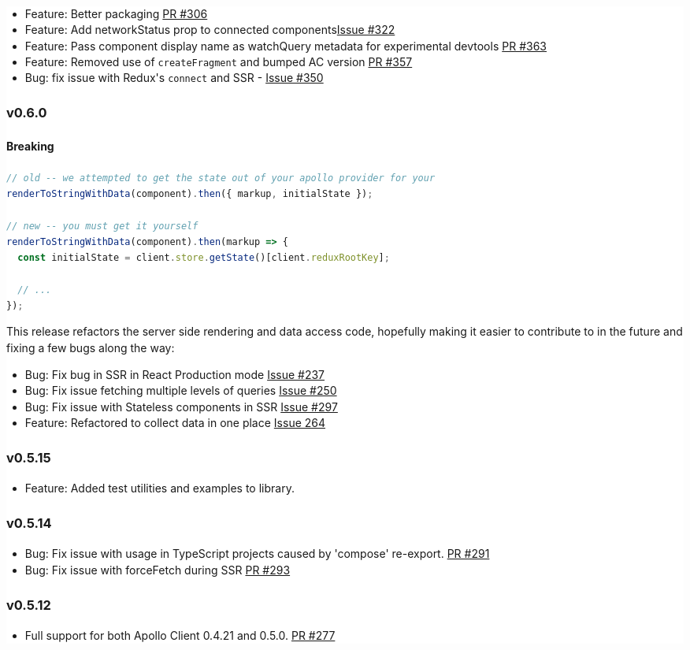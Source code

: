 * Feature: Better packaging [PR #306](https://github.com/apollostack/react-apollo/pull/306)
* Feature: Add networkStatus prop to connected components[Issue #322](https://github.com/apollostack/react-apollo/issues/322)
* Feature: Pass component display name as watchQuery metadata for experimental devtools [PR #363](https://github.com/apollostack/react-apollo/pull/363)
* Feature: Removed use of `createFragment` and bumped AC version [PR #357](https://github.com/apollostack/react-apollo/pull/357)
* Bug: fix issue with Redux's `connect` and SSR - [Issue #350](https://github.com/apollostack/react-apollo/issues/350)

### v0.6.0

#### Breaking

```js
// old -- we attempted to get the state out of your apollo provider for your
renderToStringWithData(component).then({ markup, initialState });

// new -- you must get it yourself
renderToStringWithData(component).then(markup => {
  const initialState = client.store.getState()[client.reduxRootKey];

  // ...
});
```

This release refactors the server side rendering and data access code, hopefully making it easier to contribute to in the future and fixing a few bugs along the way:

* Bug: Fix bug in SSR in React Production mode [Issue #237](https://github.com/apollostack/react-apollo/issues/237)
* Bug: Fix issue fetching multiple levels of queries [Issue #250](https://github.com/apollostack/react-apollo/issues/250)
* Bug: Fix issue with Stateless components in SSR [Issue #297](https://github.com/apollostack/react-apollo/issues/297)
* Feature: Refactored to collect data in one place [Issue 264](https://github.com/apollostack/react-apollo/issues/264)

### v0.5.15

* Feature: Added test utilities and examples to library.

### v0.5.14

* Bug: Fix issue with usage in TypeScript projects caused by 'compose' re-export. [PR #291](https://github.com/apollostack/react-apollo/pull/291)
* Bug: Fix issue with forceFetch during SSR [PR #293](https://github.com/apollostack/react-apollo/pull/293)

### v0.5.12

* Full support for both Apollo Client 0.4.21 and 0.5.0. [PR #277](https://github.com/apollostack/react-apollo/pull/277)
